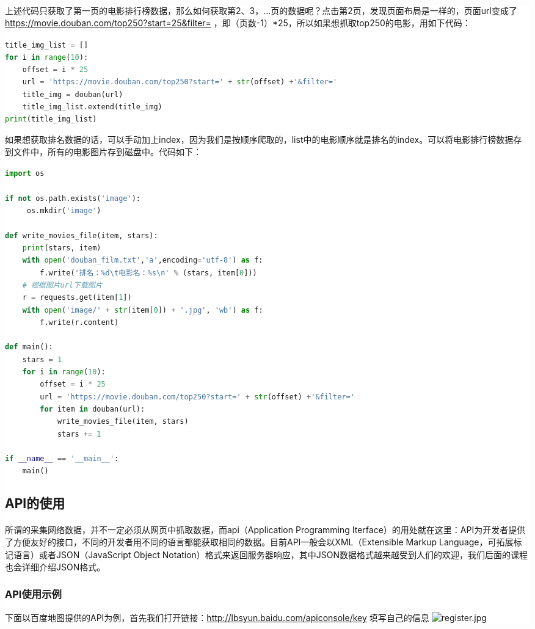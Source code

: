 上述代码只获取了第一页的电影排行榜数据，那么如何获取第2、3，...页的数据呢？点击第2页，发现页面布局是一样的，页面url变成了 https://movie.douban.com/top250?start=25&filter= ，即（页数-1）*25，所以如果想抓取top250的电影，用如下代码：

```python
title_img_list = []
for i in range(10):
    offset = i * 25
    url = 'https://movie.douban.com/top250?start=' + str(offset) +'&filter='
    title_img = douban(url)
    title_img_list.extend(title_img)
print(title_img_list)
```

如果想获取排名数据的话，可以手动加上index，因为我们是按顺序爬取的，list中的电影顺序就是排名的index。可以将电影排行榜数据存到文件中，所有的电影图片存到磁盘中。代码如下：

```python
import os

if not os.path.exists('image'):
     os.mkdir('image')
        
def write_movies_file(item, stars):
    print(stars, item)
    with open('douban_film.txt','a',encoding='utf-8') as f:
        f.write('排名：%d\t电影名：%s\n' % (stars, item[0]))
    # 根据图片url下载图片
    r = requests.get(item[1])
    with open('image/' + str(item[0]) + '.jpg', 'wb') as f:
        f.write(r.content)
        
def main():
    stars = 1
    for i in range(10):
        offset = i * 25
        url = 'https://movie.douban.com/top250?start=' + str(offset) +'&filter='
        for item in douban(url):
            write_movies_file(item, stars)
            stars += 1

if __name__ == '__main__':
    main()
```

## API的使用

所谓的采集网络数据，并不一定必须从网页中抓取数据，而api（Application Programming Iterface）的用处就在这里：API为开发者提供了方便友好的接口，不同的开发者用不同的语言都能获取相同的数据。目前API一般会以XML（Extensible Markup Language，可拓展标记语言）或者JSON（JavaScript Object Notation）格式来返回服务器响应，其中JSON数据格式越来越受到人们的欢迎，我们后面的课程也会详细介绍JSON格式。

### API使用示例

下面以百度地图提供的API为例，首先我们打开链接：http://lbsyun.baidu.com/apiconsole/key 填写自己的信息
![register.jpg](https://img-blog.csdnimg.cn/20200419153714177.png?x-oss-process=image/watermark,type_ZmFuZ3poZW5naGVpdGk,shadow_10,text_aHR0cHM6Ly9ibG9nLmNzZG4ubmV0L3FxXzQ0MzE1OTg3,size_16,color_FFFFFF,t_70)
